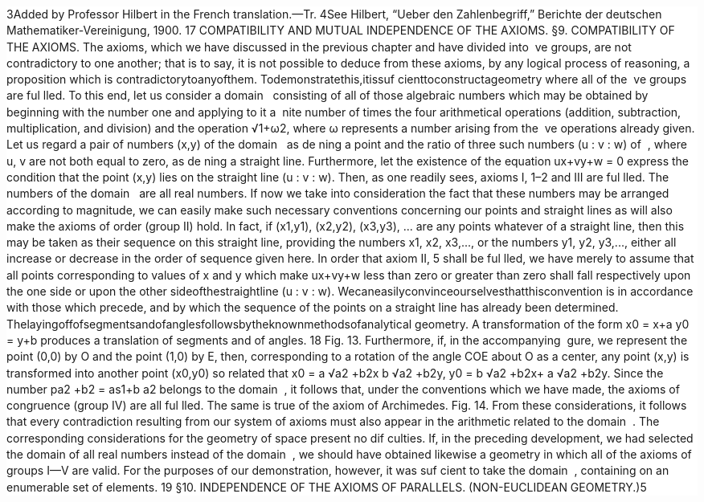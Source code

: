 3Added by Professor Hilbert in the French translation.—Tr. 4See Hilbert, “Ueber den Zahlenbegriff,” Berichte der deutschen Mathematiker-Vereinigung, 1900.
17
COMPATIBILITY AND MUTUAL INDEPENDENCE OF THE AXIOMS.
§9. COMPATIBILITY OF THE AXIOMS.
The axioms, which we have discussed in the previous chapter and have divided into  ve groups, are not contradictory to one another; that is to say, it is not possible to deduce from these axioms, by any logical process of reasoning, a proposition which is contradictorytoanyofthem. Todemonstratethis,itissuf cienttoconstructageometry where all of the  ve groups are ful lled. To this end, let us consider a domain   consisting of all of those algebraic numbers which may be obtained by beginning with the number one and applying to it a  nite number of times the four arithmetical operations (addition, subtraction, multiplication, and division) and the operation √1+ω2, where ω represents a number arising from the  ve operations already given. Let us regard a pair of numbers (x,y) of the domain   as de ning a point and the ratio of three such numbers (u : v : w) of  , where u, v are not both equal to zero, as de ning a straight line. Furthermore, let the existence of the equation ux+vy+w = 0 express the condition that the point (x,y) lies on the straight line (u : v : w). Then, as one readily sees, axioms I, 1–2 and III are ful lled. The numbers of the domain   are all real numbers. If now we take into consideration the fact that these numbers may be arranged according to magnitude, we can easily make such necessary conventions concerning our points and straight lines as will also make the axioms of order (group II) hold. In fact, if (x1,y1), (x2,y2), (x3,y3), ... are any points whatever of a straight line, then this may be taken as their sequence on this straight line, providing the numbers x1, x2, x3,..., or the numbers y1, y2, y3,..., either all increase or decrease in the order of sequence given here. In order that axiom II, 5 shall be ful lled, we have merely to assume that all points corresponding to values of x and y which make ux+vy+w less than zero or greater than zero shall fall respectively upon the one side or upon the other sideofthestraightline (u : v : w). Wecaneasilyconvinceourselvesthatthisconvention is in accordance with those which precede, and by which the sequence of the points on a straight line has already been determined. Thelayingoffofsegmentsandofanglesfollowsbytheknownmethodsofanalytical geometry. A transformation of the form x0 = x+a y0 = y+b produces a translation of segments and of angles.
18
Fig. 13.
Furthermore, if, in the accompanying  gure, we represent the point (0,0) by O and the point (1,0) by E, then, corresponding to a rotation of the angle COE about O as a center, any point (x,y) is transformed into another point (x0,y0) so related that
x0 =
a √a2 +b2x
b √a2 +b2y,
y0 =
b √a2 +b2x+
a √a2 +b2y.
Since the number
pa2 +b2 = as1+b a2 belongs to the domain  , it follows that, under the conventions which we have made, the axioms of congruence (group IV) are all ful lled. The same is true of the axiom of Archimedes.
Fig. 14.
From these considerations, it follows that every contradiction resulting from our system of axioms must also appear in the arithmetic related to the domain  . The corresponding considerations for the geometry of space present no dif culties. If, in the preceding development, we had selected the domain of all real numbers instead of the domain  , we should have obtained likewise a geometry in which all of the axioms of groups I—V are valid. For the purposes of our demonstration, however, it was suf cient to take the domain  , containing on an enumerable set of elements.
19
§10. INDEPENDENCE OF THE AXIOMS OF PARALLELS. (NON-EUCLIDEAN GEOMETRY.)5